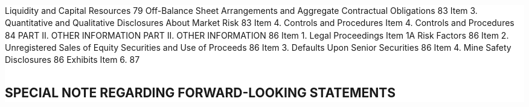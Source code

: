 </tr>
<tr>
<td></td>
<td>Liquidity and Capital Resources</td>
<td>79</td>
</tr>
<tr>
<td></td>
<td>Off-Balance Sheet Arrangements and Aggregate Contractual Obligations</td>
<td>83</td>
</tr>
<tr>
<td>Item 3.</td>
<td>Quantitative and Qualitative Disclosures About Market Risk</td>
<td>83</td>
</tr>
<tr>
<td>Item 4. Controls and Procedures</td>
<td>Item 4. Controls and Procedures</td>
<td>84</td>
</tr>
<tr>
<td>PART II. OTHER INFORMATION</td>
<td>PART II. OTHER INFORMATION</td>
<td>86</td>
</tr>
<tr>
<td>Item 1.</td>
<td>Legal Proceedings</td>
<td></td>
</tr>
<tr>
<td>Item 1A</td>
<td>Risk Factors</td>
<td>86</td>
</tr>
<tr>
<td>Item 2.</td>
<td>Unregistered Sales of Equity Securities and Use of Proceeds</td>
<td>86</td>
</tr>
<tr>
<td>Item 3.</td>
<td>Defaults Upon Senior Securities</td>
<td>86</td>
</tr>
<tr>
<td>Item 4.</td>
<td>Mine Safety Disclosures</td>
<td>86</td>
</tr>
<tr>
<td></td>
<td>Exhibits</td>
<td></td>
</tr>
<tr>
<td>Item 6.</td>
<td></td>
<td>87</td>
</tr>
</tbody>
</table>
<h2>SPECIAL NOTE REGARDING FORWARD-LOOKING STATEMENTS</h2>